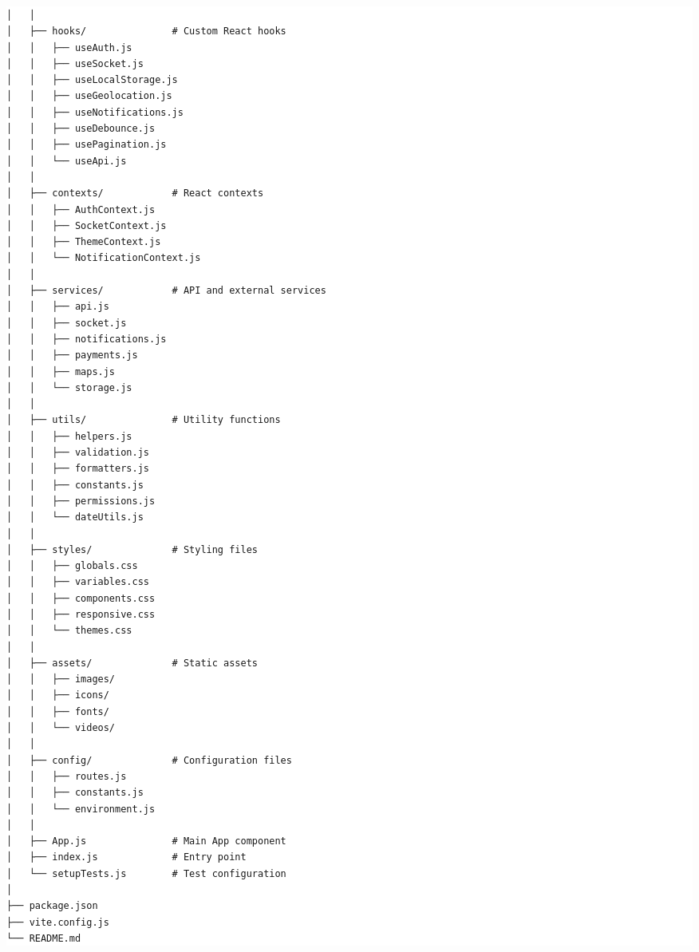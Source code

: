 ```
│   │
│   ├── hooks/               # Custom React hooks
│   │   ├── useAuth.js
│   │   ├── useSocket.js
│   │   ├── useLocalStorage.js
│   │   ├── useGeolocation.js
│   │   ├── useNotifications.js
│   │   ├── useDebounce.js
│   │   ├── usePagination.js
│   │   └── useApi.js
│   │
│   ├── contexts/            # React contexts
│   │   ├── AuthContext.js
│   │   ├── SocketContext.js
│   │   ├── ThemeContext.js
│   │   └── NotificationContext.js
│   │
│   ├── services/            # API and external services
│   │   ├── api.js
│   │   ├── socket.js
│   │   ├── notifications.js
│   │   ├── payments.js
│   │   ├── maps.js
│   │   └── storage.js
│   │
│   ├── utils/               # Utility functions
│   │   ├── helpers.js
│   │   ├── validation.js
│   │   ├── formatters.js
│   │   ├── constants.js
│   │   ├── permissions.js
│   │   └── dateUtils.js
│   │
│   ├── styles/              # Styling files
│   │   ├── globals.css
│   │   ├── variables.css
│   │   ├── components.css
│   │   ├── responsive.css
│   │   └── themes.css
│   │
│   ├── assets/              # Static assets
│   │   ├── images/
│   │   ├── icons/
│   │   ├── fonts/
│   │   └── videos/
│   │
│   ├── config/              # Configuration files
│   │   ├── routes.js
│   │   ├── constants.js
│   │   └── environment.js
│   │
│   ├── App.js               # Main App component
│   ├── index.js             # Entry point
│   └── setupTests.js        # Test configuration
│
├── package.json
├── vite.config.js
└── README.md
```
